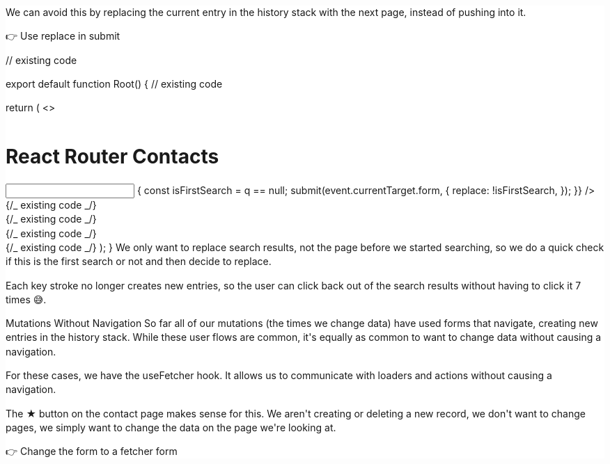 We can avoid this by replacing the current entry in the history stack with the next page, instead of pushing into it.

👉 Use replace in submit

// existing code

export default function Root() {
// existing code

return (
<>

<div id="sidebar">
<h1>React Router Contacts</h1>
<div>
<Form id="search-form" role="search">
<input
id="q"
// existing code
onChange={(event) => {
const isFirstSearch = q == null;
submit(event.currentTarget.form, {
replace: !isFirstSearch,
});
}}
/>
{/_ existing code _/}
</Form>
{/_ existing code _/}
</div>
{/_ existing code _/}
</div>
{/_ existing code _/}
</>
);
}
We only want to replace search results, not the page before we started searching, so we do a quick check if this is the first search or not and then decide to replace.

Each key stroke no longer creates new entries, so the user can click back out of the search results without having to click it 7 times 😅.

Mutations Without Navigation
So far all of our mutations (the times we change data) have used forms that navigate, creating new entries in the history stack. While these user flows are common, it's equally as common to want to change data without causing a navigation.

For these cases, we have the useFetcher hook. It allows us to communicate with loaders and actions without causing a navigation.

The ★ button on the contact page makes sense for this. We aren't creating or deleting a new record, we don't want to change pages, we simply want to change the data on the page we're looking at.

👉 Change the <Favorite> form to a fetcher form
